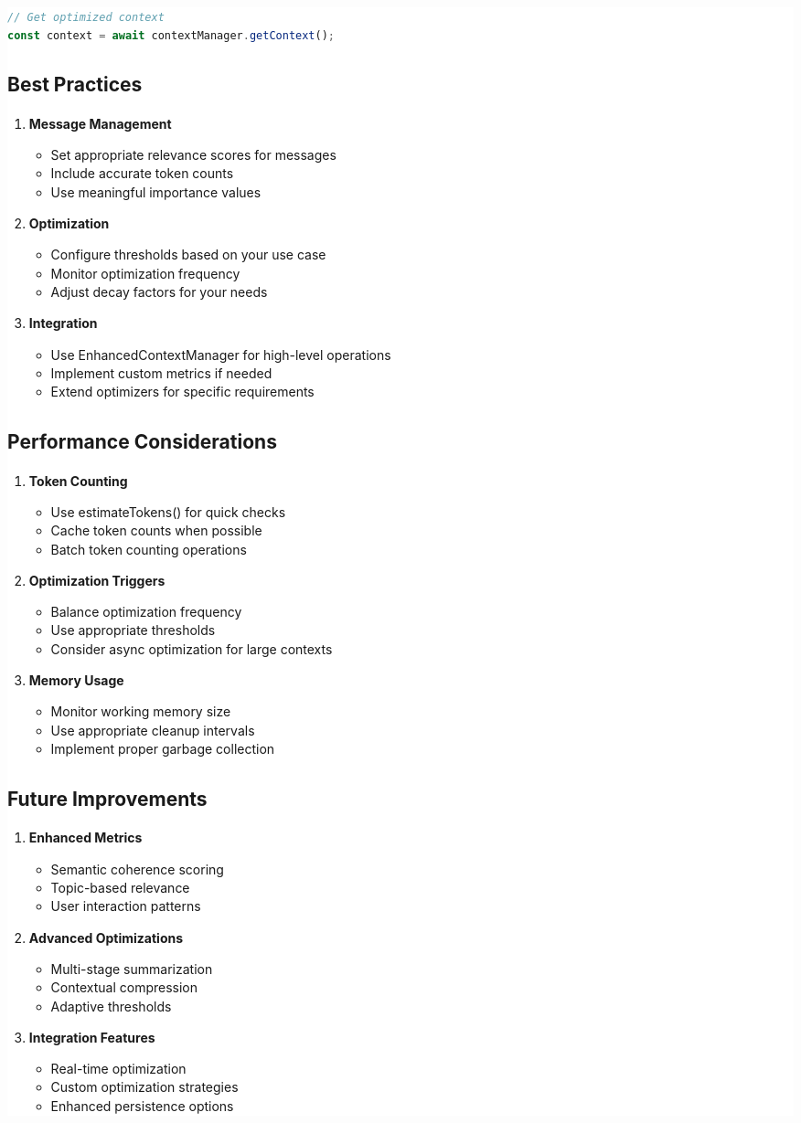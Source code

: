 ```typescript
// Get optimized context
const context = await contextManager.getContext();
```

## Best Practices

1. **Message Management**
   - Set appropriate relevance scores for messages
   - Include accurate token counts
   - Use meaningful importance values

2. **Optimization**
   - Configure thresholds based on your use case
   - Monitor optimization frequency
   - Adjust decay factors for your needs

3. **Integration**
   - Use EnhancedContextManager for high-level operations
   - Implement custom metrics if needed
   - Extend optimizers for specific requirements

## Performance Considerations

1. **Token Counting**
   - Use estimateTokens() for quick checks
   - Cache token counts when possible
   - Batch token counting operations

2. **Optimization Triggers**
   - Balance optimization frequency
   - Use appropriate thresholds
   - Consider async optimization for large contexts

3. **Memory Usage**
   - Monitor working memory size
   - Use appropriate cleanup intervals
   - Implement proper garbage collection

## Future Improvements

1. **Enhanced Metrics**
   - Semantic coherence scoring
   - Topic-based relevance
   - User interaction patterns

2. **Advanced Optimizations**
   - Multi-stage summarization
   - Contextual compression
   - Adaptive thresholds

3. **Integration Features**
   - Real-time optimization
   - Custom optimization strategies
   - Enhanced persistence options
